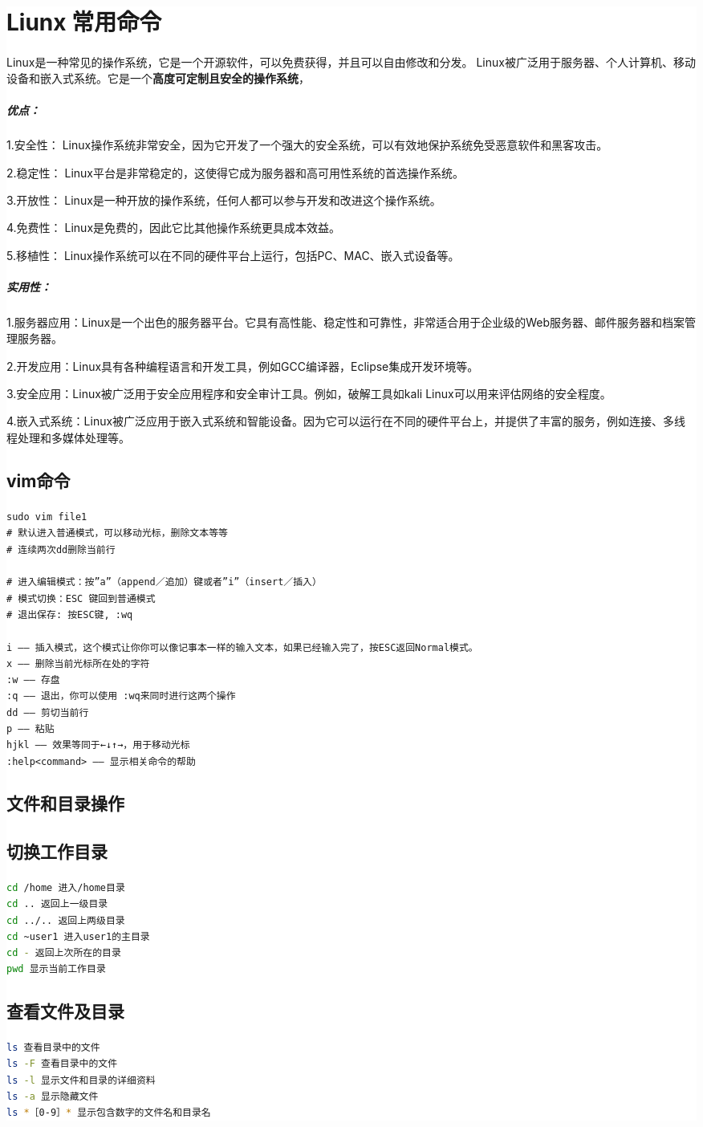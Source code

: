 # Liunx 常用命令

Linux是一种常见的操作系统，它是一个开源软件，可以免费获得，并且可以自由修改和分发。 Linux被广泛用于服务器、个人计算机、移动设备和嵌入式系统。它是一个**高度可定制且安全的操作系统**，

##### 优点：

 1.安全性： Linux操作系统非常安全，因为它开发了一个强大的安全系统，可以有效地保护系统免受恶意软件和黑客攻击。

 2.稳定性： Linux平台是非常稳定的，这使得它成为服务器和高可用性系统的首选操作系统。

 3.开放性： Linux是一种开放的操作系统，任何人都可以参与开发和改进这个操作系统。

 4.免费性： Linux是免费的，因此它比其他操作系统更具成本效益。

 5.移植性： Linux操作系统可以在不同的硬件平台上运行，包括PC、MAC、嵌入式设备等。

##### 实用性：

1.服务器应用：Linux是一个出色的服务器平台。它具有高性能、稳定性和可靠性，非常适合用于企业级的Web服务器、邮件服务器和档案管理服务器。

2.开发应用：Linux具有各种编程语言和开发工具，例如GCC编译器，Eclipse集成开发环境等。

3.安全应用：Linux被广泛用于安全应用程序和安全审计工具。例如，破解工具如kali Linux可以用来评估网络的安全程度。

4.嵌入式系统：Linux被广泛应用于嵌入式系统和智能设备。因为它可以运行在不同的硬件平台上，并提供了丰富的服务，例如连接、多线程处理和多媒体处理等。

## vim命令

```shell
sudo vim file1
# 默认进入普通模式，可以移动光标，删除文本等等
# 连续两次dd删除当前行

# 进入编辑模式：按”a”（append／追加）键或者”i”（insert／插入）
# 模式切换：ESC 键回到普通模式
# 退出保存: 按ESC键, :wq

i —— 插入模式，这个模式让你你可以像记事本一样的输入文本，如果已经输入完了，按ESC返回Normal模式。
x —— 删除当前光标所在处的字符
:w —— 存盘
:q —— 退出，你可以使用 :wq来同时进行这两个操作
dd —— 剪切当前行
p —— 粘贴
hjkl —— 效果等同于←↓↑→，用于移动光标
:help<command> —— 显示相关命令的帮助
```


## 文件和目录操作

## 切换工作目录
```bash
cd /home 进入/home目录
cd .. 返回上一级目录
cd ../.. 返回上两级目录
cd ~user1 进入user1的主目录
cd - 返回上次所在的目录
pwd 显示当前工作目录
```
## 查看文件及目录
```bash
ls 查看目录中的文件
ls -F 查看目录中的文件
ls -l 显示文件和目录的详细资料
ls -a 显示隐藏文件
ls *［0-9］* 显示包含数字的文件名和目录名
```